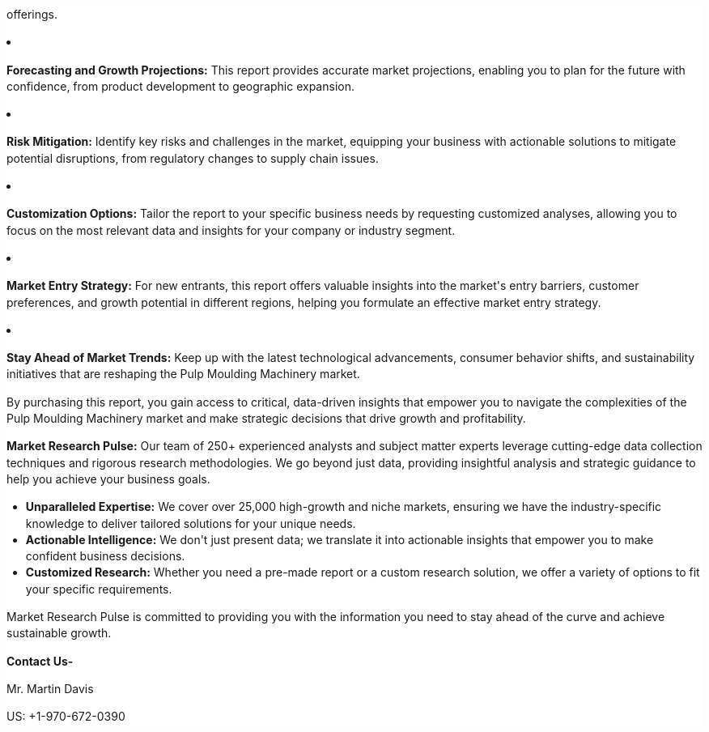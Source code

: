 offerings.</p></li><li><p><strong>Forecasting and Growth Projections:</strong> This report provides accurate market projections, enabling you to plan for the future with confidence, from product development to geographic expansion.</p></li><li><p><strong>Risk Mitigation:</strong> Identify key risks and challenges in the market, equipping your business with actionable solutions to mitigate potential disruptions, from regulatory changes to supply chain issues.</p></li><li><p><strong>Customization Options:</strong> Tailor the report to your specific business needs by requesting customized analyses, allowing you to focus on the most relevant data and insights for your company or industry segment.</p></li><li><p><strong>Market Entry Strategy:</strong> For new entrants, this report offers valuable insights into the market's entry barriers, customer preferences, and growth potential in different regions, helping you formulate an effective market entry strategy.</p></li><li><p><strong>Stay Ahead of Market Trends:</strong> Keep up with the latest technological advancements, consumer behavior shifts, and sustainability initiatives that are reshaping the Pulp Moulding Machinery market.</p></li></ol><p>By purchasing this report, you gain access to critical, data-driven insights that empower you to navigate the complexities of the Pulp Moulding Machinery market and make strategic decisions that drive growth and profitability.</p><p><strong>Market Research Pulse:</strong>&nbsp;Our team of 250+ experienced analysts and subject matter experts leverage cutting-edge data collection techniques and rigorous research methodologies. We go beyond just data, providing insightful analysis and strategic guidance to help you achieve your business goals.</p><ul><li><strong>Unparalleled Expertise:</strong>&nbsp;We cover over 25,000 high-growth and niche markets, ensuring we have the industry-specific knowledge to deliver tailored solutions for your unique needs.</li><li><strong>Actionable Intelligence:</strong>&nbsp;We don't just present data; we translate it into actionable insights that empower you to make confident business decisions.</li><li><strong>Customized Research:</strong>&nbsp;Whether you need a pre-made report or a custom research solution, we offer a variety of options to fit your specific requirements.</li></ul><p>Market Research Pulse is committed to providing you with the information you need to stay ahead of the curve and achieve sustainable growth.</p><p><strong>Contact Us-</strong></p><p>Mr. Martin Davis</p><p>US: +1-970-672-0390</p>
